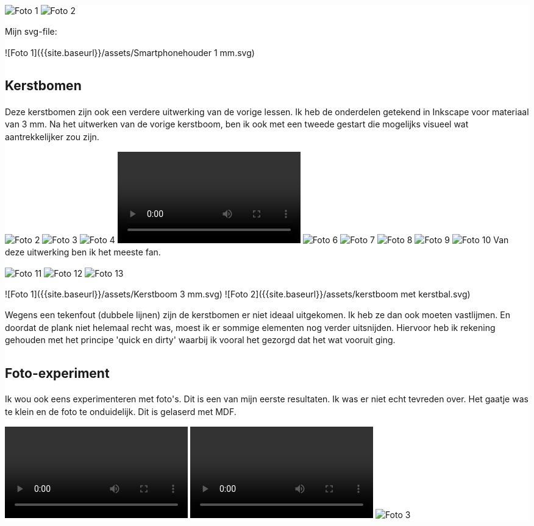 ![Foto 1]({{site.baseurl}}/assets/al.jpg)
![Foto 2]({{site.baseurl}}/assets/ak.jpg)

Mijn svg-file:

![Foto 1]({{site.baseurl}}/assets/Smartphonehouder 1 mm.svg)

## Kerstbomen

Deze kerstbomen zijn ook een verdere uitwerking van de vorige lessen. Ik heb de onderdelen getekend in Inkscape voor materiaal van 3 mm. Na het uitwerken van de vorige kerstboom, ben ik ook met een tweede gestart die mogelijks visueel wat aantrekkelijker zou zijn.

![Foto 2]({{site.baseurl}}/assets/c.jpg)
![Foto 3]({{site.baseurl}}/assets/4.jpg)
![Foto 4]({{site.baseurl}}/assets/4.jpg)
![Foto 5]({{site.baseurl}}/assets/y.mp4)
![Foto 6]({{site.baseurl}}/assets/ae.jpg)
![Foto 7]({{site.baseurl}}/assets/am.jpg)
![Foto 8]({{site.baseurl}}/assets/an.jpg)
![Foto 9]({{site.baseurl}}/assets/ao.jpg)
![Foto 10]({{site.baseurl}}/assets/ar.jpg)
Van deze uitwerking ben ik het meeste fan.

![Foto 11]({{site.baseurl}}/assets/as.jpg)
![Foto 12]({{site.baseurl}}/assets/at.jpg)
![Foto 13]({{site.baseurl}}/assets/au.jpg)

![Foto 1]({{site.baseurl}}/assets/Kerstboom 3 mm.svg)
![Foto 2]({{site.baseurl}}/assets/kerstboom met kerstbal.svg)

Wegens een tekenfout (dubbele lijnen) zijn de kerstbomen er niet ideaal uitgekomen. Ik heb ze dan ook moeten vastlijmen. En doordat de plank niet helemaal recht was, moest ik er sommige elementen nog verder uitsnijden. Hiervoor heb ik rekening gehouden met het principe 'quick en dirty' waarbij ik vooral het gezorgd dat het wat vooruit ging.


## Foto-experiment

Ik wou ook eens experimenteren met foto's. Dit is een van mijn eerste resultaten. Ik was er niet echt tevreden over. Het gaatje was te klein en de foto te onduidelijk.
Dit is gelaserd met MDF.

![Foto 1]({{site.baseurl}}/assets/s.mp4)
![Foto 2]({{site.baseurl}}/assets/x.mp4)
![Foto 3]({{site.baseurl}}/assets/z.jpg)
